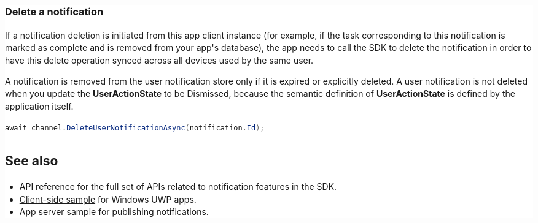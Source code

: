 ### Delete a notification

If a notification deletion is initiated from this app client instance (for example, if the task corresponding to this notification is marked as complete and is removed from your app's database), the app needs to call the SDK to delete the notification in order to have this delete operation synced across all devices used by the same user. 

A notification is removed from the user notification store only if it is expired or explicitly deleted. A user notification is not deleted when you update the **UserActionState** to be Dismissed, because the semantic definition of **UserActionState** is defined by the application itself.

```C#
await channel.DeleteUserNotificationAsync(notification.Id);
```

## See also

- [API reference](https://docs.microsoft.com/en-us/windows/project-rome/notifications/api-reference-for-windows/) for the full set of APIs related to notification features in the SDK. 
- [Client-side sample](https://github.com/Microsoft/project-rome/tree/master/Windows/samples/GraphNotificationsSample) for Windows UWP apps.
- [App server sample](notifications-integrating-app-server.md) for publishing notifications. 
